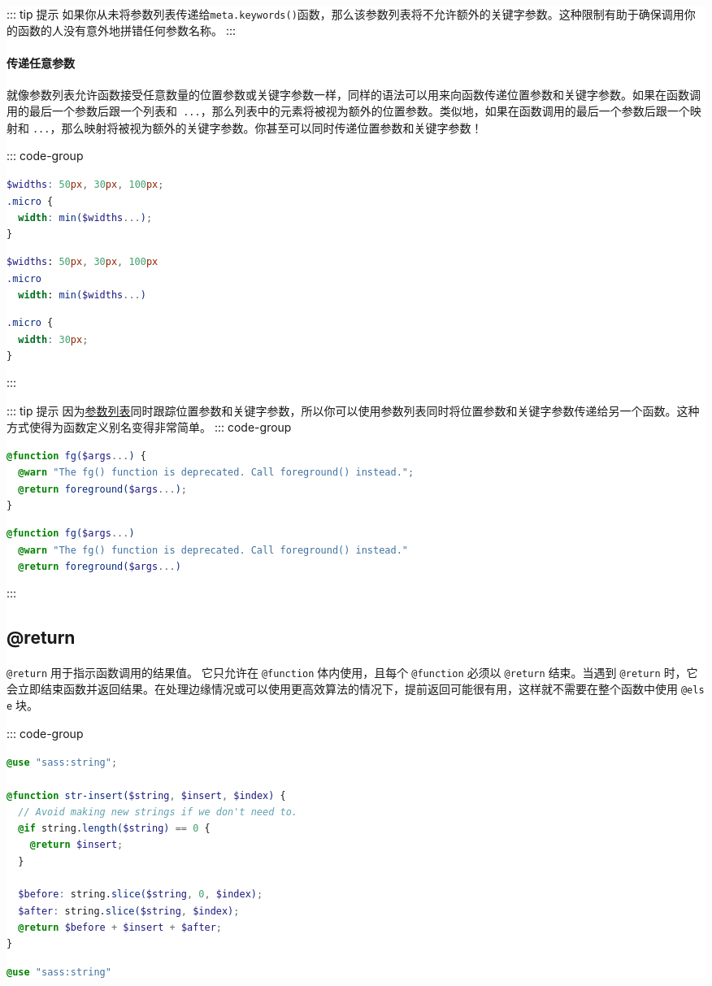 ::: tip 提示
如果你从未将参数列表传递给`meta.keywords()`函数，那么该参数列表将不允许额外的关键字参数。这种限制有助于确保调用你的函数的人没有意外地拼错任何参数名称。
:::

#### 传递任意参数

就像参数列表允许函数接受任意数量的位置参数或关键字参数一样，同样的语法可以用来向函数传递位置参数和关键字参数。如果在函数调用的最后一个参数后跟一个列表和` ...`，那么列表中的元素将被视为额外的位置参数。类似地，如果在函数调用的最后一个参数后跟一个映射和 `...`，那么映射将被视为额外的关键字参数。你甚至可以同时传递位置参数和关键字参数！

::: code-group
``` scss [scss]
$widths: 50px, 30px, 100px;
.micro {
  width: min($widths...);
}
```
``` sass [sass]
$widths: 50px, 30px, 100px
.micro
  width: min($widths...)

```
``` css [css]
.micro {
  width: 30px;
}
```
:::

::: tip 提示
因为[参数列表](../values/lists#参数列表)同时跟踪位置参数和关键字参数，所以你可以使用参数列表同时将位置参数和关键字参数传递给另一个函数。这种方式使得为函数定义别名变得非常简单。
::: code-group
``` scss [scss]
@function fg($args...) {
  @warn "The fg() function is deprecated. Call foreground() instead.";
  @return foreground($args...);
}
```
``` sass [sass]
@function fg($args...)
  @warn "The fg() function is deprecated. Call foreground() instead."
  @return foreground($args...)
```
:::

## @return

`@return` 用于指示函数调用的结果值。 它只允许在 `@function` 体内使用，且每个 `@function` 必须以 `@return` 结束。当遇到 `@return` 时，它会立即结束函数并返回结果。在处理边缘情况或可以使用更高效算法的情况下，提前返回可能很有用，这样就不需要在整个函数中使用 `@else` 块。

::: code-group
``` scss [scss]
@use "sass:string";

@function str-insert($string, $insert, $index) {
  // Avoid making new strings if we don't need to.
  @if string.length($string) == 0 {
    @return $insert;
  }

  $before: string.slice($string, 0, $index);
  $after: string.slice($string, $index);
  @return $before + $insert + $after;
}
```
``` sass [sass]
@use "sass:string"

```